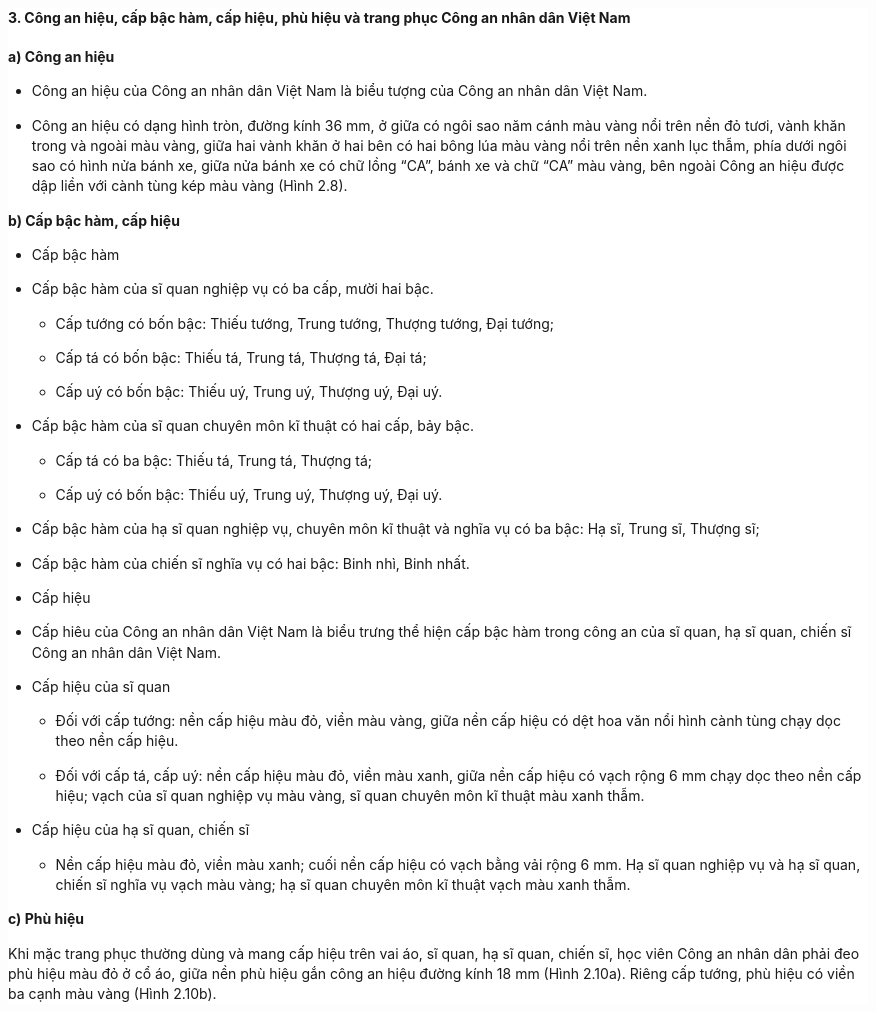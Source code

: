 #### 3. Công an hiệu, cấp bậc hàm, cấp hiệu, phù hiệu và trang phục Công an nhân dân Việt Nam

**a) Công an hiệu**

* Công an hiệu của Công an nhân dân Việt Nam là biểu tượng của Công an nhân dân Việt Nam.

* Công an hiệu có dạng hình tròn, đường kính 36 mm, ở giữa có ngôi sao năm cánh màu vàng nổi trên nền đỏ tươi, vành khăn trong và ngoài màu vàng, giữa hai vành khăn ở hai bên có hai bông lúa màu vàng nổi trên nền xanh lục thẫm, phía dưới ngôi sao có hình nửa bánh xe, giữa nửa bánh xe có chữ lồng “CA”, bánh xe và chữ “CA” màu vàng, bên ngoài Công an hiệu được dập liền với cành tùng kép màu vàng (Hình 2.8).

**b) Cấp bậc hàm, cấp hiệu**

* Cấp bậc hàm

* Cấp bậc hàm của sĩ quan nghiệp vụ có ba cấp, mười hai bậc.

    * Cấp tướng có bốn bậc: Thiếu tướng, Trung tướng, Thượng tướng, Đại tướng;

    * Cấp tá có bốn bậc: Thiếu tá, Trung tá, Thượng tá, Đại tá;

    * Cấp uý có bốn bậc: Thiếu uý, Trung uý, Thượng uý, Đại uý.

* Cấp bậc hàm của sĩ quan chuyên môn kĩ thuật có hai cấp, bảy bậc.

    * Cấp tá có ba bậc: Thiếu tá, Trung tá, Thượng tá;

    * Cấp uý có bốn bậc: Thiếu uý, Trung uý, Thượng uý, Đại uý.

* Cấp bậc hàm của hạ sĩ quan nghiệp vụ, chuyên môn kĩ thuật và nghĩa vụ có ba bậc: Hạ sĩ, Trung sĩ, Thượng sĩ;

* Cấp bậc hàm của chiến sĩ nghĩa vụ có hai bậc: Binh nhì, Binh nhất.

* Cấp hiệu

* Cấp hiêu của Công an nhân dân Việt Nam là biểu trưng thể hiện cấp bậc hàm trong công an của sĩ quan, hạ sĩ quan, chiến sĩ Công an nhân dân Việt Nam.

* Cấp hiệu của sĩ quan

    * Đối với cấp tướng: nền cấp hiệu màu đỏ, viền màu vàng, giữa nền cấp hiệu có dệt hoa văn nổi hình cành tùng chạy dọc theo nền cấp hiệu.

    * Đối với cấp tá, cấp uý: nền cấp hiệu màu đỏ, viền màu xanh, giữa nền cấp hiệu có vạch rộng 6 mm chạy dọc theo nền cấp hiệu; vạch của sĩ quan nghiệp vụ màu vàng, sĩ quan chuyên môn kĩ thuật màu xanh thẫm.

* Cấp hiệu của hạ sĩ quan, chiến sĩ

    * Nền cấp hiệu màu đỏ, viền màu xanh; cuối nền cấp hiệu có vạch bằng vải rộng 6 mm. Hạ sĩ quan nghiệp vụ và hạ sĩ quan, chiến sĩ nghĩa vụ vạch màu vàng; hạ sĩ quan chuyên môn kĩ thuật vạch màu xanh thẫm.

**c) Phù hiệu**

Khi mặc trang phục thường dùng và mang cấp hiệu trên vai áo, sĩ quan, hạ sĩ quan, chiến sĩ, học viên Công an nhân dân phải đeo phù hiệu màu đỏ ở cổ áo, giữa nền phù hiệu gắn công an hiệu đường kính 18 mm (Hình 2.10a). Riêng cấp tướng, phù hiệu có viền ba cạnh màu vàng (Hình 2.10b).
